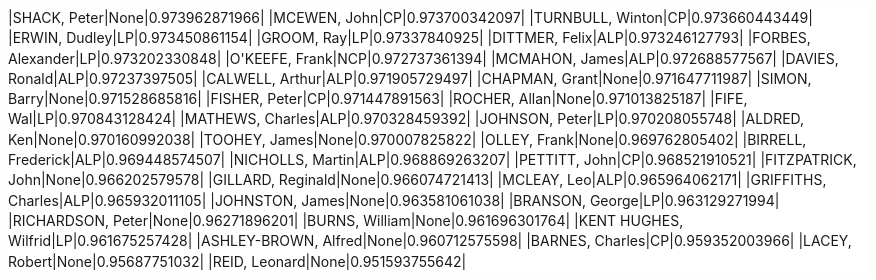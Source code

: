 |SHACK, Peter|None|0.973962871966|
|MCEWEN, John|CP|0.973700342097|
|TURNBULL, Winton|CP|0.973660443449|
|ERWIN, Dudley|LP|0.973450861154|
|GROOM, Ray|LP|0.97337840925|
|DITTMER, Felix|ALP|0.973246127793|
|FORBES, Alexander|LP|0.973202330848|
|O'KEEFE, Frank|NCP|0.972737361394|
|MCMAHON, James|ALP|0.972688577567|
|DAVIES, Ronald|ALP|0.97237397505|
|CALWELL, Arthur|ALP|0.971905729497|
|CHAPMAN, Grant|None|0.971647711987|
|SIMON, Barry|None|0.971528685816|
|FISHER, Peter|CP|0.971447891563|
|ROCHER, Allan|None|0.971013825187|
|FIFE, Wal|LP|0.970843128424|
|MATHEWS, Charles|ALP|0.970328459392|
|JOHNSON, Peter|LP|0.970208055748|
|ALDRED, Ken|None|0.970160992038|
|TOOHEY, James|None|0.970007825822|
|OLLEY, Frank|None|0.969762805402|
|BIRRELL, Frederick|ALP|0.969448574507|
|NICHOLLS, Martin|ALP|0.968869263207|
|PETTITT, John|CP|0.968521910521|
|FITZPATRICK, John|None|0.966202579578|
|GILLARD, Reginald|None|0.966074721413|
|MCLEAY, Leo|ALP|0.965964062171|
|GRIFFITHS, Charles|ALP|0.965932011105|
|JOHNSTON, James|None|0.963581061038|
|BRANSON, George|LP|0.963129271994|
|RICHARDSON, Peter|None|0.96271896201|
|BURNS, William|None|0.961696301764|
|KENT HUGHES, Wilfrid|LP|0.961675257428|
|ASHLEY-BROWN, Alfred|None|0.960712575598|
|BARNES, Charles|CP|0.959352003966|
|LACEY, Robert|None|0.95687751032|
|REID, Leonard|None|0.951593755642|